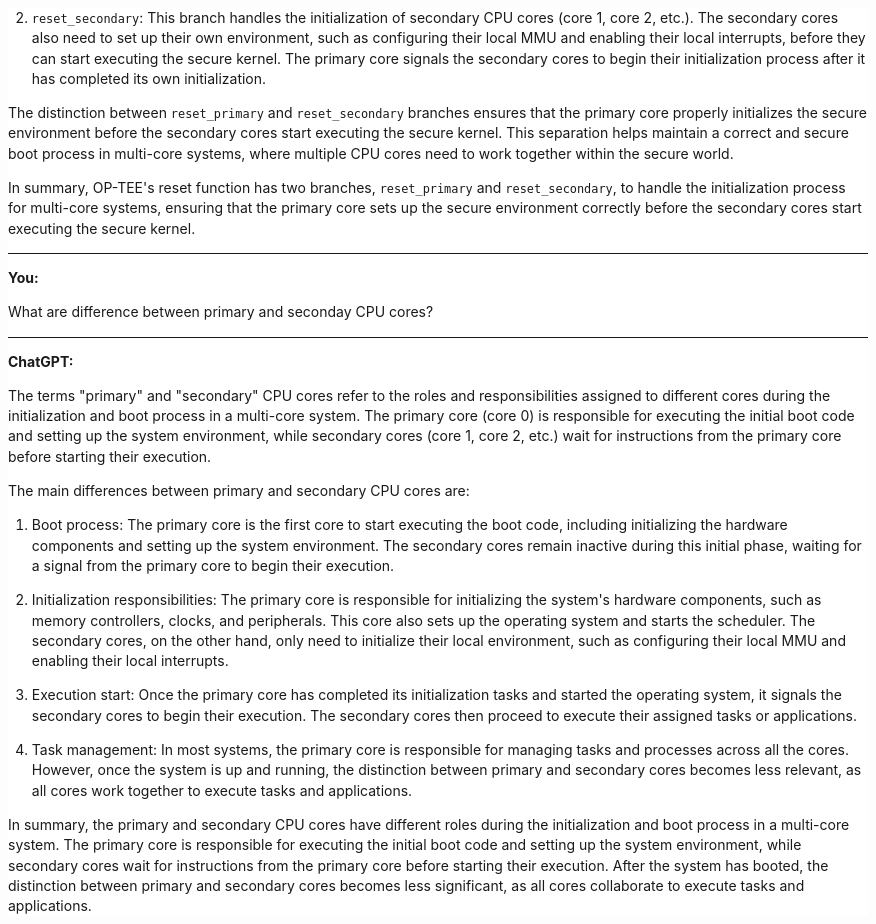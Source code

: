 2.  `reset_secondary`: This branch handles the initialization of secondary CPU cores (core 1, core 2, etc.). The secondary cores also need to set up their own environment, such as configuring their local MMU and enabling their local interrupts, before they can start executing the secure kernel. The primary core signals the secondary cores to begin their initialization process after it has completed its own initialization.
    

The distinction between `reset_primary` and `reset_secondary` branches ensures that the primary core properly initializes the secure environment before the secondary cores start executing the secure kernel. This separation helps maintain a correct and secure boot process in multi-core systems, where multiple CPU cores need to work together within the secure world.

In summary, OP-TEE's reset function has two branches, `reset_primary` and `reset_secondary`, to handle the initialization process for multi-core systems, ensuring that the primary core sets up the secure environment correctly before the secondary cores start executing the secure kernel.

* * *

**You:**

What are difference between primary and seconday CPU cores?

* * *

**ChatGPT:**

The terms "primary" and "secondary" CPU cores refer to the roles and responsibilities assigned to different cores during the initialization and boot process in a multi-core system. The primary core (core 0) is responsible for executing the initial boot code and setting up the system environment, while secondary cores (core 1, core 2, etc.) wait for instructions from the primary core before starting their execution.

The main differences between primary and secondary CPU cores are:

1.  Boot process: The primary core is the first core to start executing the boot code, including initializing the hardware components and setting up the system environment. The secondary cores remain inactive during this initial phase, waiting for a signal from the primary core to begin their execution.
    
2.  Initialization responsibilities: The primary core is responsible for initializing the system's hardware components, such as memory controllers, clocks, and peripherals. This core also sets up the operating system and starts the scheduler. The secondary cores, on the other hand, only need to initialize their local environment, such as configuring their local MMU and enabling their local interrupts.
    
3.  Execution start: Once the primary core has completed its initialization tasks and started the operating system, it signals the secondary cores to begin their execution. The secondary cores then proceed to execute their assigned tasks or applications.
    
4.  Task management: In most systems, the primary core is responsible for managing tasks and processes across all the cores. However, once the system is up and running, the distinction between primary and secondary cores becomes less relevant, as all cores work together to execute tasks and applications.
    

In summary, the primary and secondary CPU cores have different roles during the initialization and boot process in a multi-core system. The primary core is responsible for executing the initial boot code and setting up the system environment, while secondary cores wait for instructions from the primary core before starting their execution. After the system has booted, the distinction between primary and secondary cores becomes less significant, as all cores collaborate to execute tasks and applications.

